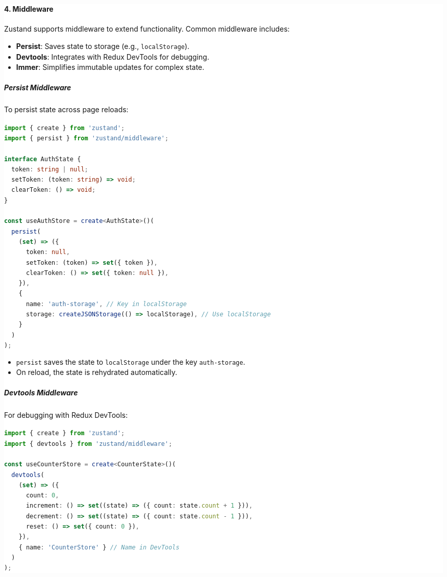 #### 4. Middleware

Zustand supports middleware to extend functionality. Common middleware includes:

- **Persist**: Saves state to storage (e.g., `localStorage`).
- **Devtools**: Integrates with Redux DevTools for debugging.
- **Immer**: Simplifies immutable updates for complex state.

##### Persist Middleware

To persist state across page reloads:

```typescript
import { create } from 'zustand';
import { persist } from 'zustand/middleware';

interface AuthState {
  token: string | null;
  setToken: (token: string) => void;
  clearToken: () => void;
}

const useAuthStore = create<AuthState>()(
  persist(
    (set) => ({
      token: null,
      setToken: (token) => set({ token }),
      clearToken: () => set({ token: null }),
    }),
    {
      name: 'auth-storage', // Key in localStorage
      storage: createJSONStorage(() => localStorage), // Use localStorage
    }
  )
);
```

- `persist` saves the state to `localStorage` under the key `auth-storage`.
- On reload, the state is rehydrated automatically.

##### Devtools Middleware

For debugging with Redux DevTools:

```typescript
import { create } from 'zustand';
import { devtools } from 'zustand/middleware';

const useCounterStore = create<CounterState>()(
  devtools(
    (set) => ({
      count: 0,
      increment: () => set((state) => ({ count: state.count + 1 })),
      decrement: () => set((state) => ({ count: state.count - 1 })),
      reset: () => set({ count: 0 }),
    }),
    { name: 'CounterStore' } // Name in DevTools
  )
);
```
